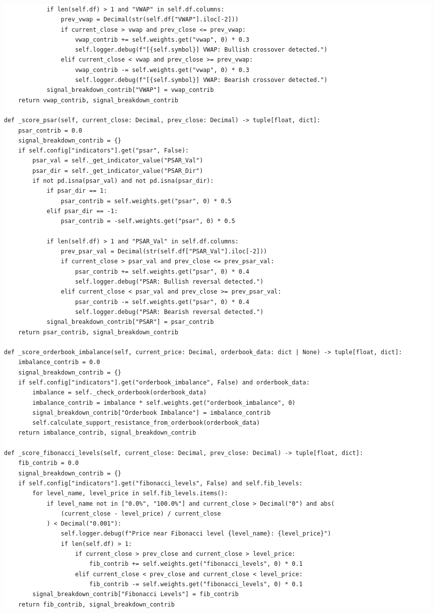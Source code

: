                if len(self.df) > 1 and "VWAP" in self.df.columns:
                    prev_vwap = Decimal(str(self.df["VWAP"].iloc[-2]))
                    if current_close > vwap and prev_close <= prev_vwap:
                        vwap_contrib += self.weights.get("vwap", 0) * 0.3
                        self.logger.debug(f"[{self.symbol}] VWAP: Bullish crossover detected.")
                    elif current_close < vwap and prev_close >= prev_vwap:
                        vwap_contrib -= self.weights.get("vwap", 0) * 0.3
                        self.logger.debug(f"[{self.symbol}] VWAP: Bearish crossover detected.")
                signal_breakdown_contrib["VWAP"] = vwap_contrib
        return vwap_contrib, signal_breakdown_contrib

    def _score_psar(self, current_close: Decimal, prev_close: Decimal) -> tuple[float, dict]:
        psar_contrib = 0.0
        signal_breakdown_contrib = {}
        if self.config["indicators"].get("psar", False):
            psar_val = self._get_indicator_value("PSAR_Val")
            psar_dir = self._get_indicator_value("PSAR_Dir")
            if not pd.isna(psar_val) and not pd.isna(psar_dir):
                if psar_dir == 1:
                    psar_contrib = self.weights.get("psar", 0) * 0.5
                elif psar_dir == -1:
                    psar_contrib = -self.weights.get("psar", 0) * 0.5

                if len(self.df) > 1 and "PSAR_Val" in self.df.columns:
                    prev_psar_val = Decimal(str(self.df["PSAR_Val"].iloc[-2]))
                    if current_close > psar_val and prev_close <= prev_psar_val:
                        psar_contrib += self.weights.get("psar", 0) * 0.4
                        self.logger.debug("PSAR: Bullish reversal detected.")
                    elif current_close < psar_val and prev_close >= prev_psar_val:
                        psar_contrib -= self.weights.get("psar", 0) * 0.4
                        self.logger.debug("PSAR: Bearish reversal detected.")
                signal_breakdown_contrib["PSAR"] = psar_contrib
        return psar_contrib, signal_breakdown_contrib

    def _score_orderbook_imbalance(self, current_price: Decimal, orderbook_data: dict | None) -> tuple[float, dict]:
        imbalance_contrib = 0.0
        signal_breakdown_contrib = {}
        if self.config["indicators"].get("orderbook_imbalance", False) and orderbook_data:
            imbalance = self._check_orderbook(orderbook_data)
            imbalance_contrib = imbalance * self.weights.get("orderbook_imbalance", 0)
            signal_breakdown_contrib["Orderbook Imbalance"] = imbalance_contrib
            self.calculate_support_resistance_from_orderbook(orderbook_data)
        return imbalance_contrib, signal_breakdown_contrib

    def _score_fibonacci_levels(self, current_close: Decimal, prev_close: Decimal) -> tuple[float, dict]:
        fib_contrib = 0.0
        signal_breakdown_contrib = {}
        if self.config["indicators"].get("fibonacci_levels", False) and self.fib_levels:
            for level_name, level_price in self.fib_levels.items():
                if level_name not in ["0.0%", "100.0%"] and current_close > Decimal("0") and abs(
                    (current_close - level_price) / current_close
                ) < Decimal("0.001"):
                    self.logger.debug(f"Price near Fibonacci level {level_name}: {level_price}")
                    if len(self.df) > 1:
                        if current_close > prev_close and current_close > level_price:
                            fib_contrib += self.weights.get("fibonacci_levels", 0) * 0.1
                        elif current_close < prev_close and current_close < level_price:
                            fib_contrib -= self.weights.get("fibonacci_levels", 0) * 0.1
            signal_breakdown_contrib["Fibonacci Levels"] = fib_contrib
        return fib_contrib, signal_breakdown_contrib
